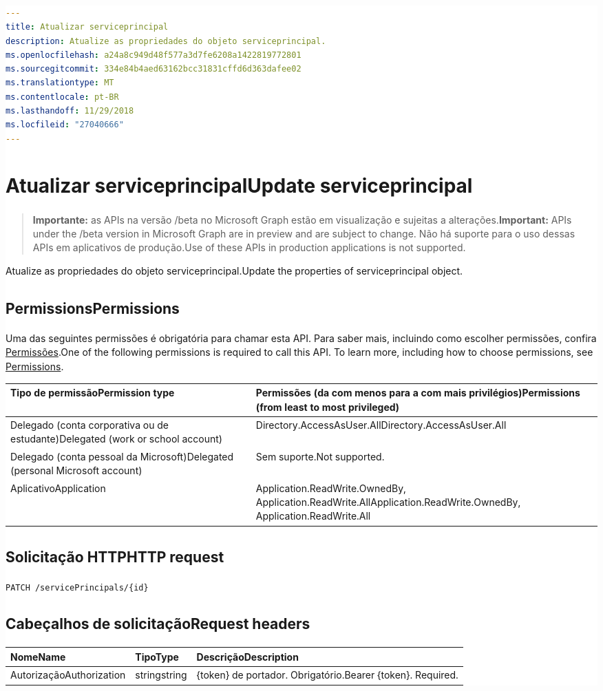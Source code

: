 ```yaml
---
title: Atualizar serviceprincipal
description: Atualize as propriedades do objeto serviceprincipal.
ms.openlocfilehash: a24a8c949d48f577a3d7fe6208a1422819772801
ms.sourcegitcommit: 334e84b4aed63162bcc31831cffd6d363dafee02
ms.translationtype: MT
ms.contentlocale: pt-BR
ms.lasthandoff: 11/29/2018
ms.locfileid: "27040666"
---
```

# <a name="update-serviceprincipal"></a><span data-ttu-id="82a89-103">Atualizar serviceprincipal</span><span class="sxs-lookup"><span data-stu-id="82a89-103">Update serviceprincipal</span></span>

> <span data-ttu-id="82a89-104">**Importante:** as APIs na versão /beta no Microsoft Graph estão em visualização e sujeitas a alterações.</span><span class="sxs-lookup"><span data-stu-id="82a89-104">**Important:** APIs under the /beta version in Microsoft Graph are in preview and are subject to change.</span></span> <span data-ttu-id="82a89-105">Não há suporte para o uso dessas APIs em aplicativos de produção.</span><span class="sxs-lookup"><span data-stu-id="82a89-105">Use of these APIs in production applications is not supported.</span></span>

<span data-ttu-id="82a89-106">Atualize as propriedades do objeto serviceprincipal.</span><span class="sxs-lookup"><span data-stu-id="82a89-106">Update the properties of serviceprincipal object.</span></span>
## <a name="permissions"></a><span data-ttu-id="82a89-107">Permissions</span><span class="sxs-lookup"><span data-stu-id="82a89-107">Permissions</span></span>
<span data-ttu-id="82a89-p102">Uma das seguintes permissões é obrigatória para chamar esta API. Para saber mais, incluindo como escolher permissões, confira [Permissões](/graph/permissions-reference).</span><span class="sxs-lookup"><span data-stu-id="82a89-p102">One of the following permissions is required to call this API. To learn more, including how to choose permissions, see [Permissions](/graph/permissions-reference).</span></span>

|<span data-ttu-id="82a89-110">Tipo de permissão</span><span class="sxs-lookup"><span data-stu-id="82a89-110">Permission type</span></span>      | <span data-ttu-id="82a89-111">Permissões (da com menos para a com mais privilégios)</span><span class="sxs-lookup"><span data-stu-id="82a89-111">Permissions (from least to most privileged)</span></span>              |
|:--------------------|:---------------------------------------------------------|
|<span data-ttu-id="82a89-112">Delegado (conta corporativa ou de estudante)</span><span class="sxs-lookup"><span data-stu-id="82a89-112">Delegated (work or school account)</span></span> | <span data-ttu-id="82a89-113">Directory.AccessAsUser.All</span><span class="sxs-lookup"><span data-stu-id="82a89-113">Directory.AccessAsUser.All</span></span>    |
|<span data-ttu-id="82a89-114">Delegado (conta pessoal da Microsoft)</span><span class="sxs-lookup"><span data-stu-id="82a89-114">Delegated (personal Microsoft account)</span></span> | <span data-ttu-id="82a89-115">Sem suporte.</span><span class="sxs-lookup"><span data-stu-id="82a89-115">Not supported.</span></span>    |
|<span data-ttu-id="82a89-116">Aplicativo</span><span class="sxs-lookup"><span data-stu-id="82a89-116">Application</span></span> | <span data-ttu-id="82a89-117">Application.ReadWrite.OwnedBy, Application.ReadWrite.All</span><span class="sxs-lookup"><span data-stu-id="82a89-117">Application.ReadWrite.OwnedBy, Application.ReadWrite.All</span></span> |

## <a name="http-request"></a><span data-ttu-id="82a89-118">Solicitação HTTP</span><span class="sxs-lookup"><span data-stu-id="82a89-118">HTTP request</span></span>

```http
PATCH /servicePrincipals/{id}
```
## <a name="request-headers"></a><span data-ttu-id="82a89-119">Cabeçalhos de solicitação</span><span class="sxs-lookup"><span data-stu-id="82a89-119">Request headers</span></span>
| <span data-ttu-id="82a89-120">Nome</span><span class="sxs-lookup"><span data-stu-id="82a89-120">Name</span></span>       | <span data-ttu-id="82a89-121">Tipo</span><span class="sxs-lookup"><span data-stu-id="82a89-121">Type</span></span> | <span data-ttu-id="82a89-122">Descrição</span><span class="sxs-lookup"><span data-stu-id="82a89-122">Description</span></span>|
|:-----------|:------|:----------|
| <span data-ttu-id="82a89-123">Autorização</span><span class="sxs-lookup"><span data-stu-id="82a89-123">Authorization</span></span>  | <span data-ttu-id="82a89-124">string</span><span class="sxs-lookup"><span data-stu-id="82a89-124">string</span></span>  | <span data-ttu-id="82a89-p103">{token} de portador. Obrigatório.</span><span class="sxs-lookup"><span data-stu-id="82a89-p103">Bearer {token}. Required.</span></span> |

